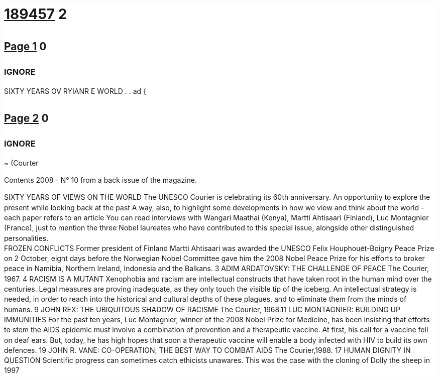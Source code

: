 # [189457](189457eng.pdf) 2

## [Page 1](189457eng.pdf#page=1) 0

### IGNORE

  
 
SIXTY YEARS 
OV RYIANR 
E WORLD 
. . 
ad { 
 

## [Page 2](189457eng.pdf#page=2) 0

### IGNORE

~ (Courter 
  
 
Contents 
2008 - N° 10 
from a back issue of the magazine. 
  
SIXTY YEARS OF VIEWS ON THE WORLD 
The UNESCO Courier is celebrating its 60th anniversary. An opportunity to explore the present while looking back at the past 
A way, also, to highlight some developments in how we view and think about the world - each paper refers to an article 
You can read interviews with Wangari Maathai (Kenya), Martti Ahtisaari (Finland), Luc Montagnier (France), just to 
mention the three Nobel laureates who have contributed to this special issue, alongside other distinguished personalities.   
FROZEN CONFLICTS 
Former president of Finland Martti Ahtisaari was awarded the 
UNESCO Felix Houphouét-Boigny Peace Prize on 2 October, eight 
days before the Norwegian Nobel Committee gave him the 2008 
Nobel Peace Prize for his efforts to broker peace in Namibia, Northern 
Ireland, Indonesia and the Balkans. 3 
ADIM ARDATOVSKY: THE CHALLENGE OF PEACE 
The Courier, 1967. 4 
RACISM IS A MUTANT 
Xenophobia and racism are intellectual constructs that have taken root 
in the human mind over the centuries. Legal measures are proving 
inadequate, as they only touch the visible tip of the iceberg. An intellectual 
strategy is needed, in order to reach into the historical and cultural depths 
of these plagues, and to eliminate them from the minds of humans. 9 
JOHN REX: THE UBIQUITOUS SHADOW OF RACISME 
The Courier, 1968.11 
LUC MONTAGNIER: BUILDING UP IMMUNITIES 
For the past ten years, Luc Montagnier, winner of the 2008 Nobel 
Prize for Medicine, has been insisting that efforts to stem the AIDS 
epidemic must involve a combination of prevention and a therapeutic 
vaccine. At first, his call for a vaccine fell on deaf ears. But, today, he 
has high hopes that soon a therapeutic vaccine will enable a body 
infected with HIV to build its own defences. 19 
JOHN R. VANE: CO-OPERATION, 
THE BEST WAY TO COMBAT AIDS 
The Courier,1988. 17 
HUMAN DIGNITY IN QUESTION 
Scientific progress can sometimes catch ethicists unawares. 
This was the case with the cloning of Dolly the sheep in 1997 